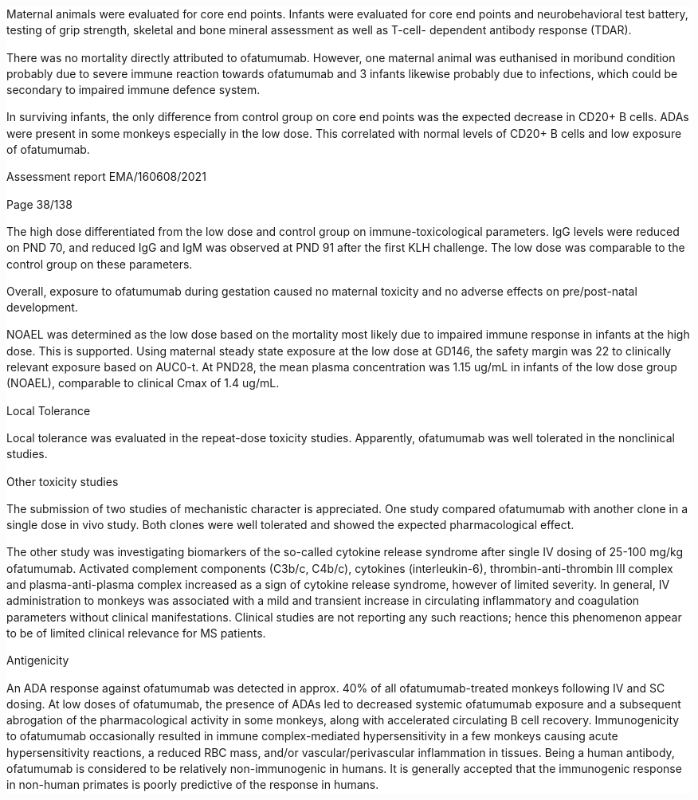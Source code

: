 Maternal animals were evaluated for core end points. Infants were evaluated for core end points and neurobehavioral test battery, testing of grip strength, skeletal and bone mineral assessment as well as T-cell- dependent antibody response (TDAR).

There was no mortality directly attributed to ofatumumab. However, one maternal animal was euthanised in moribund condition probably due to severe immune reaction towards ofatumumab and 3 infants likewise probably due to infections, which could be secondary to impaired immune defence system.

In surviving infants, the only difference from control group on core end points was the expected decrease in CD20+ B cells. ADAs were present in some monkeys especially in the low dose. This correlated with normal levels of CD20+ B cells and low exposure of ofatumumab.

Assessment report EMA/160608/2021

Page 38/138

The high dose differentiated from the low dose and control group on immune-toxicological parameters. IgG levels were reduced on PND 70, and reduced IgG and IgM was observed at PND 91 after the first KLH challenge. The low dose was comparable to the control group on these parameters.

Overall, exposure to ofatumumab during gestation caused no maternal toxicity and no adverse effects on pre/post-natal development.

NOAEL was determined as the low dose based on the mortality most likely due to impaired immune response in infants at the high dose. This is supported. Using maternal steady state exposure at the low dose at GD146, the safety margin was 22 to clinically relevant exposure based on AUC0-t. At PND28, the mean plasma concentration was 1.15 ug/mL in infants of the low dose group (NOAEL), comparable to clinical Cmax of 1.4 ug/mL.

Local Tolerance

Local tolerance was evaluated in the repeat-dose toxicity studies. Apparently, ofatumumab was well tolerated in the nonclinical studies.

Other toxicity studies

The submission of two studies of mechanistic character is appreciated. One study compared ofatumumab with another clone in a single dose in vivo study. Both clones were well tolerated and showed the expected pharmacological effect.

The other study was investigating biomarkers of the so-called cytokine release syndrome after single IV dosing of 25-100 mg/kg ofatumumab. Activated complement components (C3b/c, C4b/c), cytokines (interleukin-6), thrombin-anti-thrombin III complex and plasma-anti-plasma complex increased as a sign of cytokine release syndrome, however of limited severity. In general, IV administration to monkeys was associated with a mild and transient increase in circulating inflammatory and coagulation parameters without clinical manifestations. Clinical studies are not reporting any such reactions; hence this phenomenon appear to be of limited clinical relevance for MS patients.

Antigenicity

An ADA response against ofatumumab was detected in approx. 40% of all ofatumumab-treated monkeys following IV and SC dosing. At low doses of ofatumumab, the presence of ADAs led to decreased systemic ofatumumab exposure and a subsequent abrogation of the pharmacological activity in some monkeys, along with accelerated circulating B cell recovery. Immunogenicity to ofatumumab occasionally resulted in immune complex-mediated hypersensitivity in a few monkeys causing acute hypersensitivity reactions, a reduced RBC mass, and/or vascular/perivascular inflammation in tissues. Being a human antibody, ofatumumab is considered to be relatively non-immunogenic in humans. It is generally accepted that the immunogenic response in non-human primates is poorly predictive of the response in humans.
